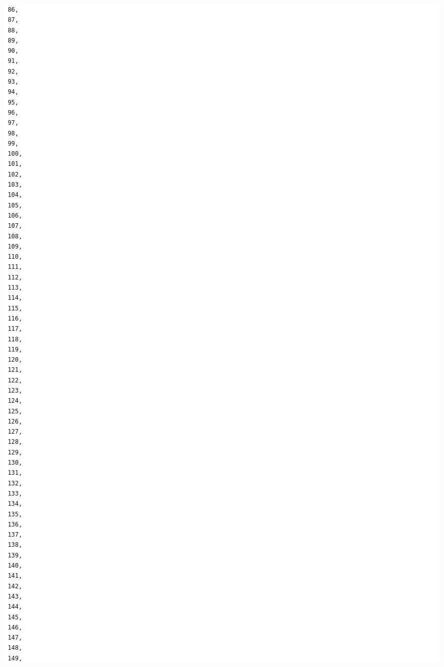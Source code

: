      86,
     87,
     88,
     89,
     90,
     91,
     92,
     93,
     94,
     95,
     96,
     97,
     98,
     99,
     100,
     101,
     102,
     103,
     104,
     105,
     106,
     107,
     108,
     109,
     110,
     111,
     112,
     113,
     114,
     115,
     116,
     117,
     118,
     119,
     120,
     121,
     122,
     123,
     124,
     125,
     126,
     127,
     128,
     129,
     130,
     131,
     132,
     133,
     134,
     135,
     136,
     137,
     138,
     139,
     140,
     141,
     142,
     143,
     144,
     145,
     146,
     147,
     148,
     149,